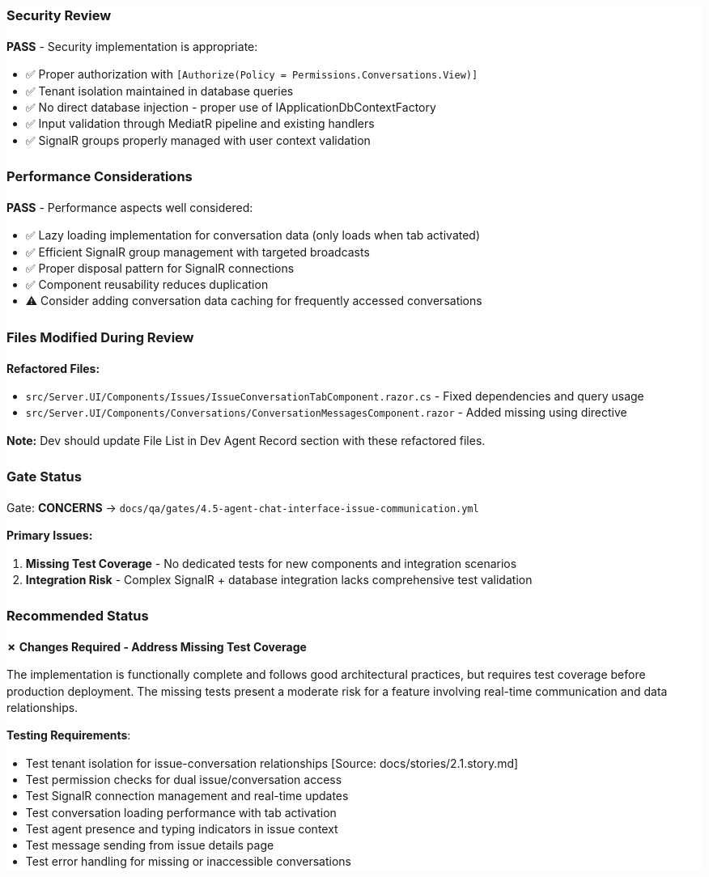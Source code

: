 ### Security Review

**PASS** - Security implementation is appropriate:
- ✅ Proper authorization with `[Authorize(Policy = Permissions.Conversations.View)]`
- ✅ Tenant isolation maintained in database queries
- ✅ No direct database injection - proper use of IApplicationDbContextFactory
- ✅ Input validation through MediatR pipeline and existing handlers
- ✅ SignalR groups properly managed with user context validation

### Performance Considerations

**PASS** - Performance aspects well considered:
- ✅ Lazy loading implementation for conversation data (only loads when tab activated)
- ✅ Efficient SignalR group management with targeted broadcasts
- ✅ Proper disposal pattern for SignalR connections
- ✅ Component reusability reduces duplication
- ⚠️ Consider adding conversation data caching for frequently accessed conversations

### Files Modified During Review

**Refactored Files:**
- `src/Server.UI/Components/Issues/IssueConversationTabComponent.razor.cs` - Fixed dependencies and query usage
- `src/Server.UI/Components/Conversations/ConversationMessagesComponent.razor` - Added missing using directive

**Note:** Dev should update File List in Dev Agent Record section with these refactored files.

### Gate Status

Gate: **CONCERNS** → `docs/qa/gates/4.5-agent-chat-interface-issue-communication.yml`

**Primary Issues:**
1. **Missing Test Coverage** - No dedicated tests for new components and integration scenarios
2. **Integration Risk** - Complex SignalR + database integration lacks comprehensive test validation

### Recommended Status

**✗ Changes Required - Address Missing Test Coverage**

The implementation is functionally complete and follows good architectural practices, but requires test coverage before production deployment. The missing tests present a moderate risk for a feature involving real-time communication and data relationships.

**Testing Requirements**:
- Test tenant isolation for issue-conversation relationships [Source: docs/stories/2.1.story.md]
- Test permission checks for dual issue/conversation access
- Test SignalR connection management and real-time updates
- Test conversation loading performance with tab activation
- Test agent presence and typing indicators in issue context
- Test message sending from issue details page
- Test error handling for missing or inaccessible conversations
